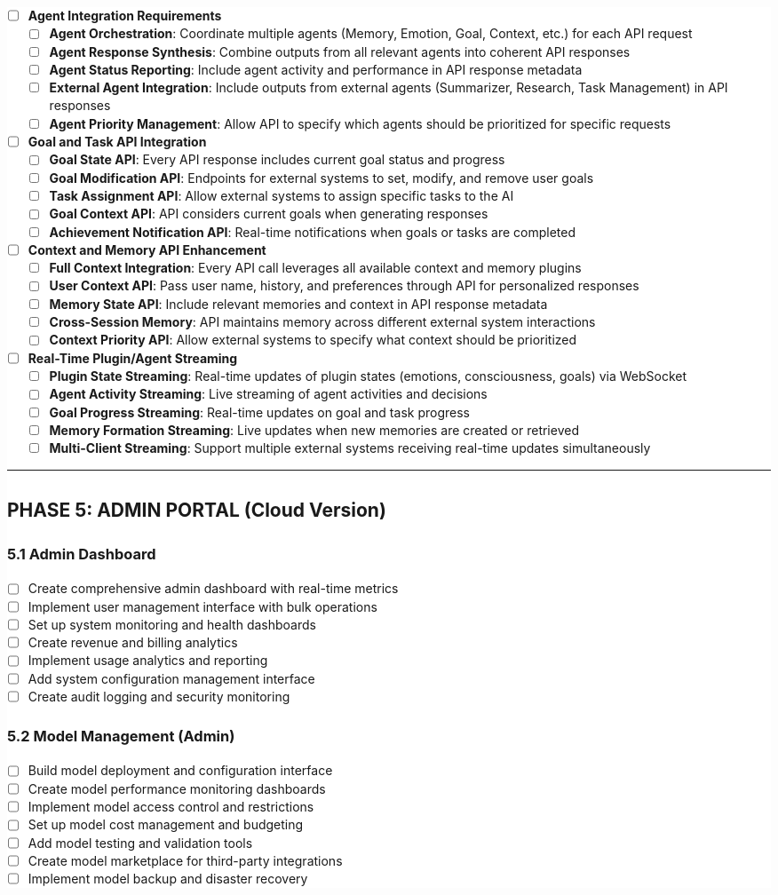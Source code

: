 - [ ] **Agent Integration Requirements**
  - [ ] **Agent Orchestration**: Coordinate multiple agents (Memory, Emotion, Goal, Context, etc.) for each API request
  - [ ] **Agent Response Synthesis**: Combine outputs from all relevant agents into coherent API responses
  - [ ] **Agent Status Reporting**: Include agent activity and performance in API response metadata
  - [ ] **External Agent Integration**: Include outputs from external agents (Summarizer, Research, Task Management) in API responses
  - [ ] **Agent Priority Management**: Allow API to specify which agents should be prioritized for specific requests

- [ ] **Goal and Task API Integration**
  - [ ] **Goal State API**: Every API response includes current goal status and progress
  - [ ] **Goal Modification API**: Endpoints for external systems to set, modify, and remove user goals
  - [ ] **Task Assignment API**: Allow external systems to assign specific tasks to the AI
  - [ ] **Goal Context API**: API considers current goals when generating responses
  - [ ] **Achievement Notification API**: Real-time notifications when goals or tasks are completed

- [ ] **Context and Memory API Enhancement**
  - [ ] **Full Context Integration**: Every API call leverages all available context and memory plugins
  - [ ] **User Context API**: Pass user name, history, and preferences through API for personalized responses
  - [ ] **Memory State API**: Include relevant memories and context in API response metadata
  - [ ] **Cross-Session Memory**: API maintains memory across different external system interactions
  - [ ] **Context Priority API**: Allow external systems to specify what context should be prioritized

- [ ] **Real-Time Plugin/Agent Streaming**
  - [ ] **Plugin State Streaming**: Real-time updates of plugin states (emotions, consciousness, goals) via WebSocket
  - [ ] **Agent Activity Streaming**: Live streaming of agent activities and decisions
  - [ ] **Goal Progress Streaming**: Real-time updates on goal and task progress
  - [ ] **Memory Formation Streaming**: Live updates when new memories are created or retrieved
  - [ ] **Multi-Client Streaming**: Support multiple external systems receiving real-time updates simultaneously

---

## PHASE 5: ADMIN PORTAL (Cloud Version)

### 5.1 Admin Dashboard
- [ ] Create comprehensive admin dashboard with real-time metrics
- [ ] Implement user management interface with bulk operations
- [ ] Set up system monitoring and health dashboards
- [ ] Create revenue and billing analytics
- [ ] Implement usage analytics and reporting
- [ ] Add system configuration management interface
- [ ] Create audit logging and security monitoring

### 5.2 Model Management (Admin)
- [ ] Build model deployment and configuration interface
- [ ] Create model performance monitoring dashboards
- [ ] Implement model access control and restrictions
- [ ] Set up model cost management and budgeting
- [ ] Add model testing and validation tools
- [ ] Create model marketplace for third-party integrations
- [ ] Implement model backup and disaster recovery
